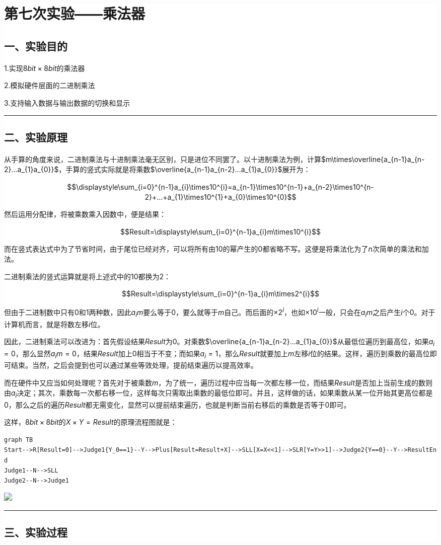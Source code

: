 # 第七次实验——乘法器

## 一、实验目的

1.实现$8bit\times8bit$的乘法器

2.模拟硬件层面的二进制乘法

3.支持输入数据与输出数据的切换和显示

---

## 二、实验原理

从手算的角度来说，二进制乘法与十进制乘法毫无区别，只是进位不同罢了。以十进制乘法为例，计算$m\times\overline{a_{n-1}a_{n-2}...a_{1}a_{0}}$，手算的竖式实际就是将乘数$\overline{a_{n-1}a_{n-2}...a_{1}a_{0}}$展开为：

$$\displaystyle\sum_{i=0}^{n-1}a_{i}\times10^{i}=a_{n-1}\times10^{n-1}+a_{n-2}\times10^{n-2}+...+a_{1}\times10^{1}+a_{0}\times10^{0}$$

然后运用分配律，将被乘数乘入因数中，便是结果：

$$Result=\displaystyle\sum_{i=0}^{n-1}a_{i}m\times10^{i}$$

而在竖式表达式中为了节省时间，由于尾位已经对齐，可以将所有由$10$的幂产生的$0$都省略不写。这便是将乘法化为了$n$次简单的乘法和加法。

二进制乘法的竖式运算就是将上述式中的$10$都换为$2$：

$$Result=\displaystyle\sum_{i=0}^{n-1}a_{i}m\times2^{i}$$

但由于二进制数中只有$0$和$1$两种数，因此$a_im$要么等于$0$，要么就等于$m$自己。而后面的$\times2^{i}$，也如$\times10^{i}$一般，只会在$a_im$之后产生$i$个$0$。对于计算机而言，就是将数左移$i$位。

因此，二进制乘法可以改进为：首先假设结果$Result$为$0$。对乘数$\overline{a_{n-1}a_{n-2}...a_{1}a_{0}}$从最低位遍历到最高位，如果$a_i=0$，那么显然$a_im=0$，结果$Result$加上$0$相当于不变；而如果$a_i=1$，那么$Result$就要加上$m$左移$i$位的结果。这样，遍历到乘数的最高位即可结束。当然，之后会提到也可以通过某些等效处理，提前结束遍历以提高效率。

而在硬件中又应当如何处理呢？首先对于被乘数$m$，为了统一，遍历过程中应当每一次都左移一位，而结果$Result$是否加上当前生成的数则由$a_i$决定；其次，乘数每一次都右移一位，这样每次只需取出乘数的最低位即可。并且，这样做的话，如果乘数从某一位开始其更高位都是$0$，那么之后的遍历$Result$都无需变化，显然可以提前结束遍历，也就是判断当前右移后的乘数是否等于$0$即可。

这样，$8bit\times8bit$的$X\times Y=Result$的原理流程图就是：

```Mermaid
graph TB
Start-->R[Result=0]-->Judge1{Y_0==1}--Y-->Plus[Result=Result+X]-->SLL[X=X<<1]-->SLR[Y=Y>>1]-->Judge2{Y==0}--Y-->ResultEnd
Judge1--N-->SLL
Judge2--N-->Judge1
```

<image src="image/7/prin.jpg">

---

## 三、实验过程
